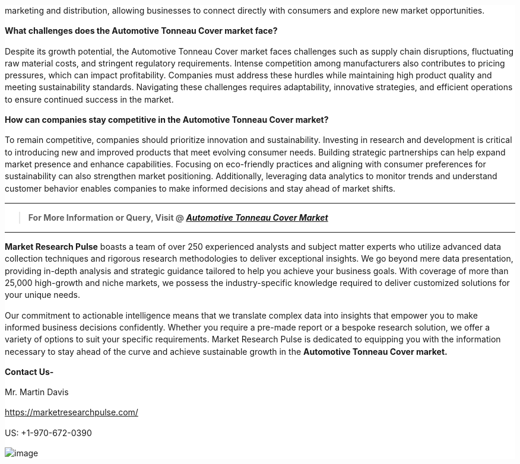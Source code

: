 marketing and distribution, allowing businesses to connect directly with consumers and explore new market opportunities.</p><p><strong>What challenges does the Automotive Tonneau Cover market face?</strong></p><p>Despite its growth potential, the Automotive Tonneau Cover market faces challenges such as supply chain disruptions, fluctuating raw material costs, and stringent regulatory requirements. Intense competition among manufacturers also contributes to pricing pressures, which can impact profitability. Companies must address these hurdles while maintaining high product quality and meeting sustainability standards. Navigating these challenges requires adaptability, innovative strategies, and efficient operations to ensure continued success in the market.</p><p><strong>How can companies stay competitive in the Automotive Tonneau Cover market?</strong></p><p>To remain competitive, companies should prioritize innovation and sustainability. Investing in research and development is critical to introducing new and improved products that meet evolving consumer needs. Building strategic partnerships can help expand market presence and enhance capabilities. Focusing on eco-friendly practices and aligning with consumer preferences for sustainability can also strengthen market positioning. Additionally, leveraging data analytics to monitor trends and understand customer behavior enables companies to make informed decisions and stay ahead of market shifts.</p><hr /><blockquote><p><strong>For More Information or Query, Visit @&nbsp;<em><a href="https://marketresearchpulse.com/report/110122/automotive-tonneau-cover-market?utm_source=Linkedin&utm_medium=030">Automotive Tonneau Cover Market</a></em></strong></p></blockquote><hr /><p><strong>Market Research Pulse</strong> boasts a team of over 250 experienced analysts and subject matter experts who utilize advanced data collection techniques and rigorous research methodologies to deliver exceptional insights. We go beyond mere data presentation, providing in-depth analysis and strategic guidance tailored to help you achieve your business goals. With coverage of more than 25,000 high-growth and niche markets, we possess the industry-specific knowledge required to deliver customized solutions for your unique needs.</p><p>Our commitment to actionable intelligence means that we translate complex data into insights that empower you to make informed business decisions confidently. Whether you require a pre-made report or a bespoke research solution, we offer a variety of options to suit your specific requirements. Market Research Pulse is dedicated to equipping you with the information necessary to stay ahead of the curve and achieve sustainable growth in the <strong>Automotive Tonneau Cover market.</strong></p><p><strong>Contact Us-</strong></p><p>Mr. Martin Davis</p><p>https://marketresearchpulse.com/</p><p>US: +1-970-672-0390</p>
![image](https://github.com/user-attachments/assets/7602c48e-08f5-4f67-a2e5-7655e617dc6f)
